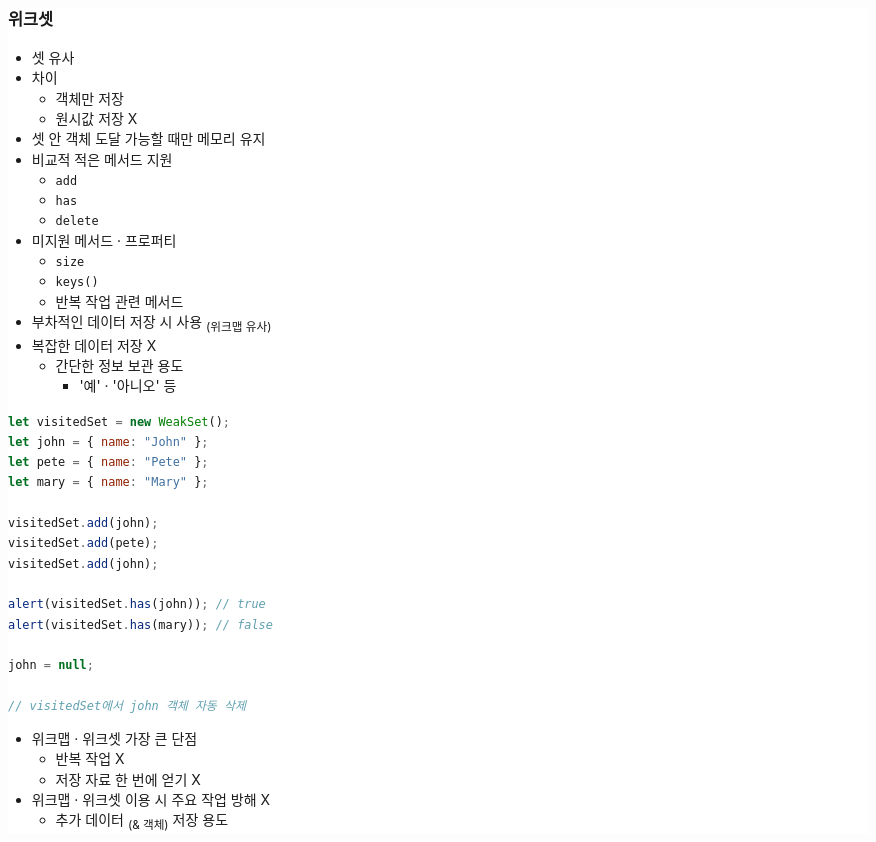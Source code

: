 ### 위크셋
- 셋 유사
- 차이
  - 객체만 저장
  - 원시값 저장 X
- 셋 안 객체 도달 가능할 때만 메모리 유지
- 비교적 적은 메서드 지원
  - `add`
  - `has`
  - `delete`
- 미지원 메서드 · 프로퍼티
  - `size`
  - `keys()`
  - 반복 작업 관련 메서드
- 부차적인 데이터 저장 시 사용 <sub>(위크맵 유사)</sub>
- 복잡한 데이터 저장 X
  - 간단한 정보 보관 용도
    - '예' · '아니오' 등
```javascript
let visitedSet = new WeakSet();
let john = { name: "John" };
let pete = { name: "Pete" };
let mary = { name: "Mary" };

visitedSet.add(john);
visitedSet.add(pete);
visitedSet.add(john);

alert(visitedSet.has(john)); // true
alert(visitedSet.has(mary)); // false

john = null;

// visitedSet에서 john 객체 자동 삭제
```
- 위크맵 · 위크셋 가장 큰 단점
  - 반복 작업 X
  - 저장 자료 한 번에 얻기 X
- 위크맵 · 위크셋 이용 시 주요 작업 방해 X
  - 추가 데이터 <sub>(&#38; 객체)</sub> 저장 용도
